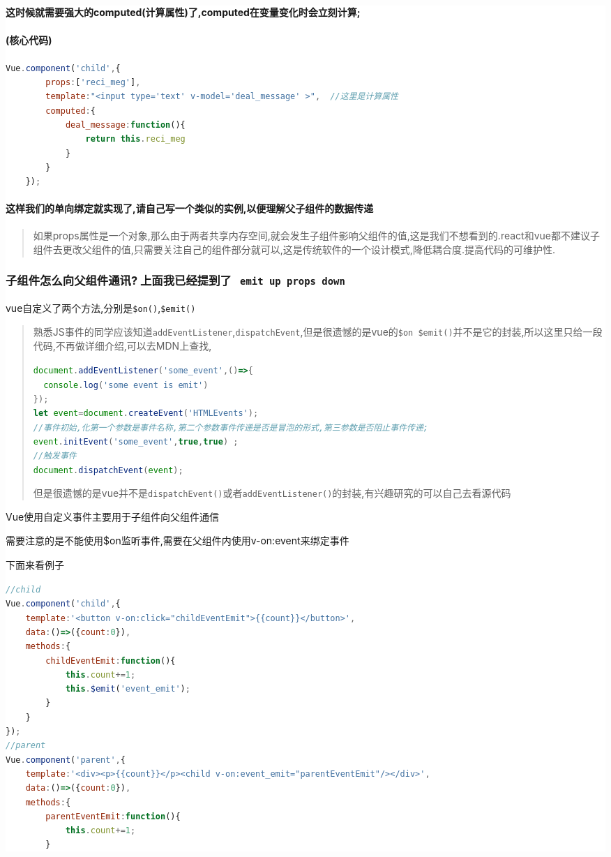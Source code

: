 #### 这时候就需要强大的computed(计算属性)了,computed在变量变化时会立刻计算;

#### (核心代码)

```JAVASCRIPT
Vue.component('child',{
        props:['reci_meg'],
        template:"<input type='text' v-model='deal_message' >",  //这里是计算属性
        computed:{
            deal_message:function(){
                return this.reci_meg
            }
        }
    });
```

#### 这样我们的单向绑定就实现了,请自己写一个类似的实例,以便理解父子组件的数据传递

> 如果props属性是一个对象,那么由于两者共享内存空间,就会发生子组件影响父组件的值,这是我们不想看到的.react和vue都不建议子组件去更改父组件的值,只需要关注自己的组件部分就可以,这是传统软件的一个设计模式,降低耦合度.提高代码的可维护性.

### 子组件怎么向父组件通讯? 上面我已经提到了 ` emit up props down` 

vue自定义了两个方法,分别是`$on()`,`$emit()`

> 熟悉JS事件的同学应该知道`addEventListener`,`dispatchEvent`,但是很遗憾的是vue的`$on $emit()`并不是它的封装,所以这里只给一段代码,不再做详细介绍,可以去MDN上查找,
>
> ```javascript
> document.addEventListener('some_event',()=>{
>   console.log('some event is emit')
> });
> let event=document.createEvent('HTMLEvents');
> //事件初始,化第一个参数是事件名称,第二个参数事件传递是否是冒泡的形式,第三参数是否阻止事件传递;
> event.initEvent('some_event',true,true) ;
> //触发事件
> document.dispatchEvent(event);
> ```
>
> 但是很遗憾的是vue并不是`dispatchEvent()`或者`addEventListener()`的封装,有兴趣研究的可以自己去看源代码

Vue使用自定义事件主要用于子组件向父组件通信

需要注意的是不能使用$on监听事件,需要在父组件内使用v-on:event来绑定事件

下面来看例子

```javascript
//child
Vue.component('child',{
  	template:'<button v-on:click="childEventEmit">{{count}}</button>',
  	data:()=>({count:0}),
  	methods:{
    	childEventEmit:function(){
  			this.count+=1;
  			this.$emit('event_emit');
    	}
  	}
});
//parent
Vue.component('parent',{
    template:'<div><p>{{count}}</p><child v-on:event_emit="parentEventEmit"/></div>',
  	data:()=>({count:0}),
  	methods:{
    	parentEventEmit:function(){
  			this.count+=1;
    	}
```